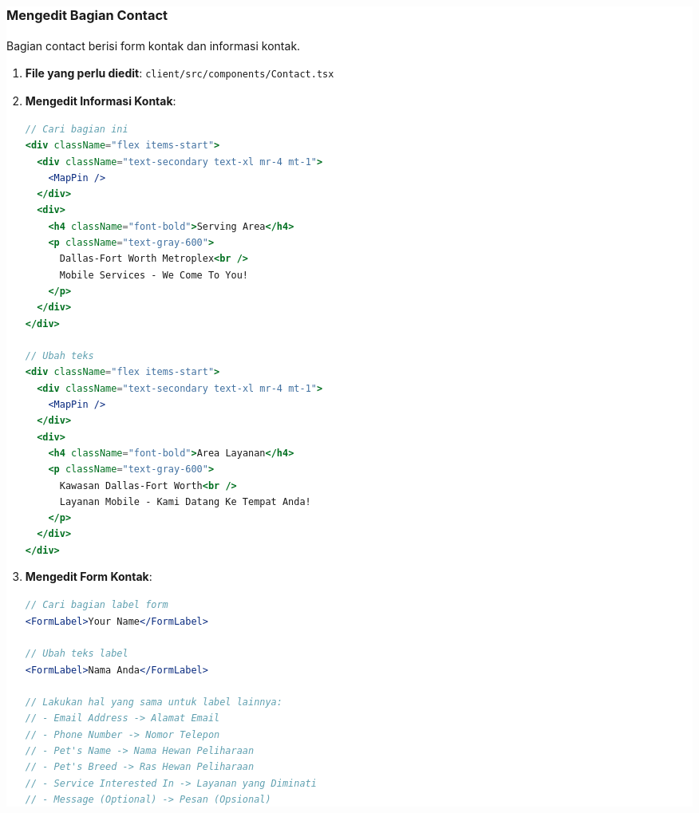 ### Mengedit Bagian Contact

Bagian contact berisi form kontak dan informasi kontak.

1. **File yang perlu diedit**: `client/src/components/Contact.tsx`

2. **Mengedit Informasi Kontak**:
   ```jsx
   // Cari bagian ini
   <div className="flex items-start">
     <div className="text-secondary text-xl mr-4 mt-1">
       <MapPin />
     </div>
     <div>
       <h4 className="font-bold">Serving Area</h4>
       <p className="text-gray-600">
         Dallas-Fort Worth Metroplex<br />
         Mobile Services - We Come To You!
       </p>
     </div>
   </div>
   
   // Ubah teks
   <div className="flex items-start">
     <div className="text-secondary text-xl mr-4 mt-1">
       <MapPin />
     </div>
     <div>
       <h4 className="font-bold">Area Layanan</h4>
       <p className="text-gray-600">
         Kawasan Dallas-Fort Worth<br />
         Layanan Mobile - Kami Datang Ke Tempat Anda!
       </p>
     </div>
   </div>
   ```

3. **Mengedit Form Kontak**:
   ```jsx
   // Cari bagian label form
   <FormLabel>Your Name</FormLabel>
   
   // Ubah teks label
   <FormLabel>Nama Anda</FormLabel>
   
   // Lakukan hal yang sama untuk label lainnya:
   // - Email Address -> Alamat Email
   // - Phone Number -> Nomor Telepon
   // - Pet's Name -> Nama Hewan Peliharaan
   // - Pet's Breed -> Ras Hewan Peliharaan
   // - Service Interested In -> Layanan yang Diminati
   // - Message (Optional) -> Pesan (Opsional)
   ```
